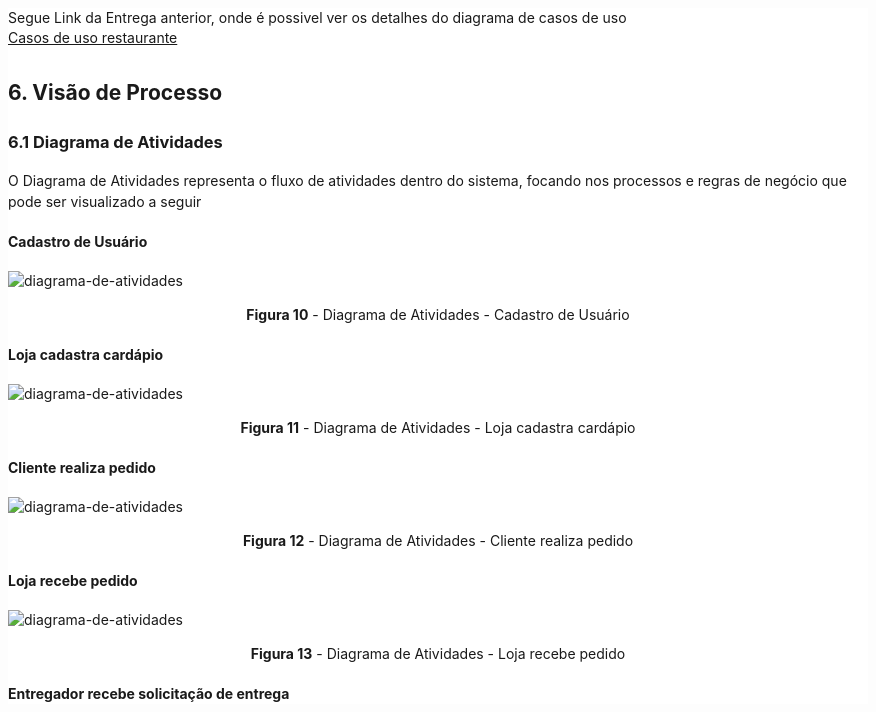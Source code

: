 </center>


Segue Link da Entrega anterior, onde é possivel ver os detalhes do diagrama de casos de uso 
<br>[Casos de uso restaurante](https://unbarqdsw2024-2.github.io/2024.2_G7_Entrega_Entrega_02/#/Modelagem/ModelagemOrganizacional/CasosDeUsoEntregador)<br>

## 6. Visão de Processo

### 6.1 Diagrama de Atividades

O Diagrama de Atividades representa o fluxo de atividades dentro do sistema, focando nos processos e regras de negócio que pode ser visualizado a seguir

#### Cadastro de Usuário

![diagrama-de-atividades](https://unbarqdsw2024-2.github.io/2024.2_G7_Entrega_Entrega_02/Modelagem/ModelagemDinamica/assets/image-3.png)

<center>

**Figura 10** - Diagrama de Atividades - Cadastro de Usuário

</center>


#### Loja cadastra cardápio

![diagrama-de-atividades](https://unbarqdsw2024-2.github.io/2024.2_G7_Entrega_Entrega_02/Modelagem/ModelagemDinamica/assets/image-6.png)

<center>

**Figura 11** - Diagrama de Atividades - Loja cadastra cardápio

</center>


#### Cliente realiza pedido

![diagrama-de-atividades](https://unbarqdsw2024-2.github.io/2024.2_G7_Entrega_Entrega_02/Modelagem/ModelagemDinamica/assets/image.png)

<center>

**Figura 12** - Diagrama de Atividades - Cliente realiza pedido

</center>

#### Loja recebe pedido

![diagrama-de-atividades](https://unbarqdsw2024-2.github.io/2024.2_G7_Entrega_Entrega_02/Modelagem/ModelagemDinamica/assets/image-1.png)

<center>

**Figura 13** - Diagrama de Atividades - Loja recebe pedido

</center>

#### Entregador recebe solicitação de entrega
